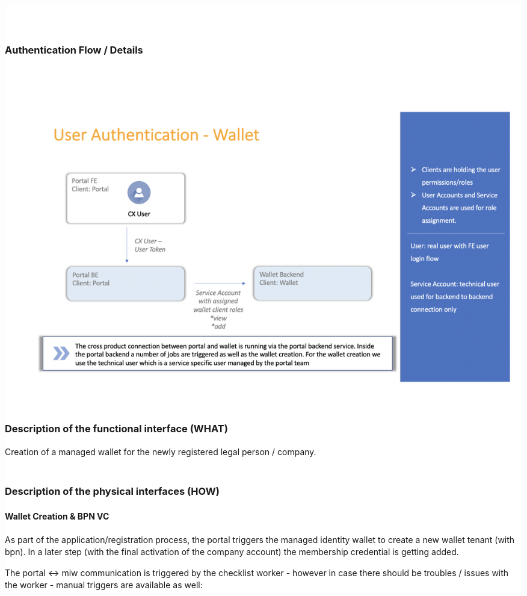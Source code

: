 <br>
<br>

### Authentication Flow / Details

<br>
<br>
<img width="1000" alt="image" src="https://raw.githubusercontent.com/eclipse-tractusx/portal-assets/main/docs/static/user-authentification-backend-flow.png">
<br>
<br>

### Description of the functional interface (WHAT)

Creation of a managed wallet for the newly registered legal person / company.
<br>
<br>

### Description of the physical interfaces (HOW)

#### Wallet Creation & BPN VC

As part of the application/registration process, the portal triggers the managed identity wallet to create a new wallet tenant (with bpn).
In a later step (with the final activation of the company account) the membership credential is getting added.

The portal <-> miw communication is triggered by the checklist worker - however in case there should be troubles / issues with the worker - manual triggers are available as well:

